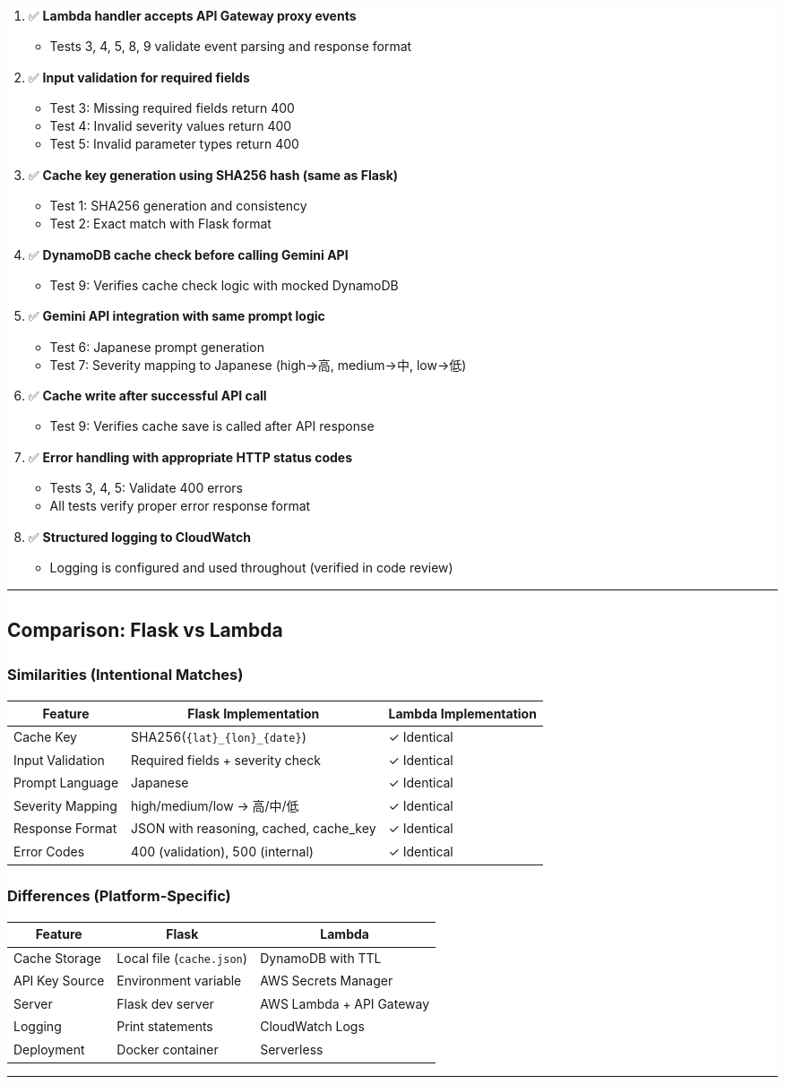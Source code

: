 1. ✅ **Lambda handler accepts API Gateway proxy events**
   - Tests 3, 4, 5, 8, 9 validate event parsing and response format

2. ✅ **Input validation for required fields**
   - Test 3: Missing required fields return 400
   - Test 4: Invalid severity values return 400
   - Test 5: Invalid parameter types return 400

3. ✅ **Cache key generation using SHA256 hash (same as Flask)**
   - Test 1: SHA256 generation and consistency
   - Test 2: Exact match with Flask format

4. ✅ **DynamoDB cache check before calling Gemini API**
   - Test 9: Verifies cache check logic with mocked DynamoDB

5. ✅ **Gemini API integration with same prompt logic**
   - Test 6: Japanese prompt generation
   - Test 7: Severity mapping to Japanese (high→高, medium→中, low→低)

6. ✅ **Cache write after successful API call**
   - Test 9: Verifies cache save is called after API response

7. ✅ **Error handling with appropriate HTTP status codes**
   - Tests 3, 4, 5: Validate 400 errors
   - All tests verify proper error response format

8. ✅ **Structured logging to CloudWatch**
   - Logging is configured and used throughout (verified in code review)

---

## Comparison: Flask vs Lambda

### Similarities (Intentional Matches)
| Feature | Flask Implementation | Lambda Implementation |
|---------|---------------------|----------------------|
| Cache Key | SHA256(`{lat}_{lon}_{date}`) | ✓ Identical |
| Input Validation | Required fields + severity check | ✓ Identical |
| Prompt Language | Japanese | ✓ Identical |
| Severity Mapping | high/medium/low → 高/中/低 | ✓ Identical |
| Response Format | JSON with reasoning, cached, cache_key | ✓ Identical |
| Error Codes | 400 (validation), 500 (internal) | ✓ Identical |

### Differences (Platform-Specific)
| Feature | Flask | Lambda |
|---------|-------|--------|
| Cache Storage | Local file (`cache.json`) | DynamoDB with TTL |
| API Key Source | Environment variable | AWS Secrets Manager |
| Server | Flask dev server | AWS Lambda + API Gateway |
| Logging | Print statements | CloudWatch Logs |
| Deployment | Docker container | Serverless |

---